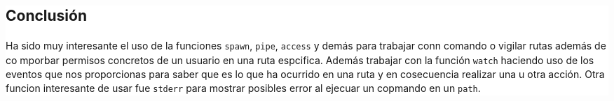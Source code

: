 <div id='dv5'/>

## Conclusión

Ha sido muy interesante el uso de la funciones `spawn`, `pipe`, `access` y demás para trabajar conn comando o vigilar rutas además de co mporbar permisos concretos de un usuario en una ruta espcifica. Además trabajar con la función `watch` haciendo uso de los eventos que nos proporcionas para saber que es lo que ha ocurrido en una ruta y en cosecuencia realizar una u otra acción. Otra funcion interesante de usar fue `stderr` para mostrar posibles error al ejecuar un copmando en un `path`. 